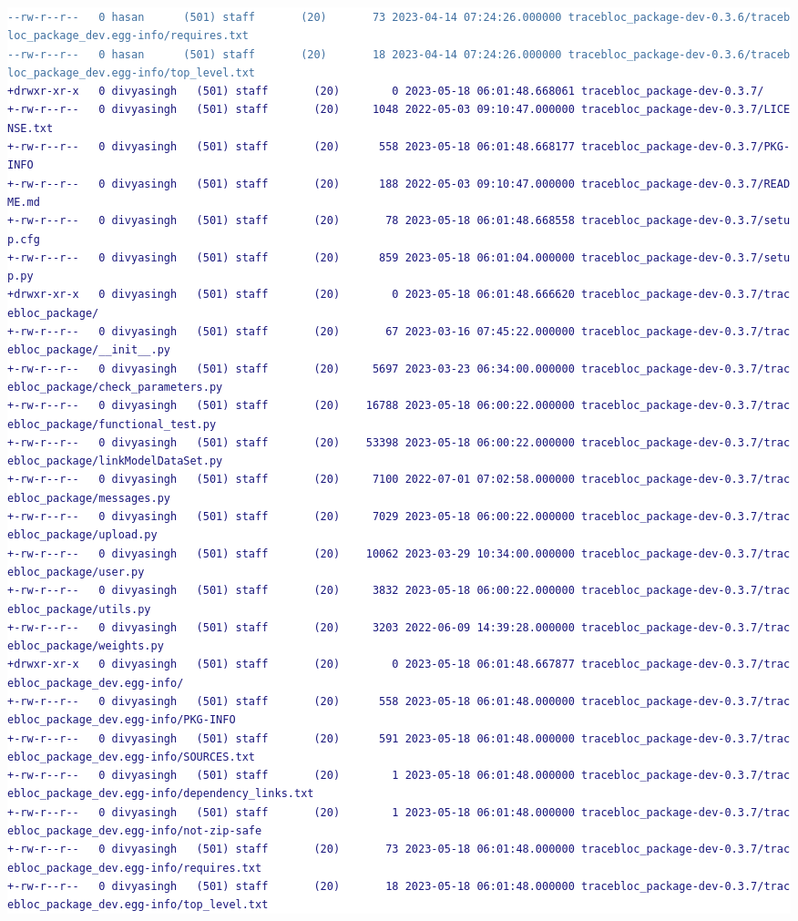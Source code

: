 ```diff
--rw-r--r--   0 hasan      (501) staff       (20)       73 2023-04-14 07:24:26.000000 tracebloc_package-dev-0.3.6/tracebloc_package_dev.egg-info/requires.txt
--rw-r--r--   0 hasan      (501) staff       (20)       18 2023-04-14 07:24:26.000000 tracebloc_package-dev-0.3.6/tracebloc_package_dev.egg-info/top_level.txt
+drwxr-xr-x   0 divyasingh   (501) staff       (20)        0 2023-05-18 06:01:48.668061 tracebloc_package-dev-0.3.7/
+-rw-r--r--   0 divyasingh   (501) staff       (20)     1048 2022-05-03 09:10:47.000000 tracebloc_package-dev-0.3.7/LICENSE.txt
+-rw-r--r--   0 divyasingh   (501) staff       (20)      558 2023-05-18 06:01:48.668177 tracebloc_package-dev-0.3.7/PKG-INFO
+-rw-r--r--   0 divyasingh   (501) staff       (20)      188 2022-05-03 09:10:47.000000 tracebloc_package-dev-0.3.7/README.md
+-rw-r--r--   0 divyasingh   (501) staff       (20)       78 2023-05-18 06:01:48.668558 tracebloc_package-dev-0.3.7/setup.cfg
+-rw-r--r--   0 divyasingh   (501) staff       (20)      859 2023-05-18 06:01:04.000000 tracebloc_package-dev-0.3.7/setup.py
+drwxr-xr-x   0 divyasingh   (501) staff       (20)        0 2023-05-18 06:01:48.666620 tracebloc_package-dev-0.3.7/tracebloc_package/
+-rw-r--r--   0 divyasingh   (501) staff       (20)       67 2023-03-16 07:45:22.000000 tracebloc_package-dev-0.3.7/tracebloc_package/__init__.py
+-rw-r--r--   0 divyasingh   (501) staff       (20)     5697 2023-03-23 06:34:00.000000 tracebloc_package-dev-0.3.7/tracebloc_package/check_parameters.py
+-rw-r--r--   0 divyasingh   (501) staff       (20)    16788 2023-05-18 06:00:22.000000 tracebloc_package-dev-0.3.7/tracebloc_package/functional_test.py
+-rw-r--r--   0 divyasingh   (501) staff       (20)    53398 2023-05-18 06:00:22.000000 tracebloc_package-dev-0.3.7/tracebloc_package/linkModelDataSet.py
+-rw-r--r--   0 divyasingh   (501) staff       (20)     7100 2022-07-01 07:02:58.000000 tracebloc_package-dev-0.3.7/tracebloc_package/messages.py
+-rw-r--r--   0 divyasingh   (501) staff       (20)     7029 2023-05-18 06:00:22.000000 tracebloc_package-dev-0.3.7/tracebloc_package/upload.py
+-rw-r--r--   0 divyasingh   (501) staff       (20)    10062 2023-03-29 10:34:00.000000 tracebloc_package-dev-0.3.7/tracebloc_package/user.py
+-rw-r--r--   0 divyasingh   (501) staff       (20)     3832 2023-05-18 06:00:22.000000 tracebloc_package-dev-0.3.7/tracebloc_package/utils.py
+-rw-r--r--   0 divyasingh   (501) staff       (20)     3203 2022-06-09 14:39:28.000000 tracebloc_package-dev-0.3.7/tracebloc_package/weights.py
+drwxr-xr-x   0 divyasingh   (501) staff       (20)        0 2023-05-18 06:01:48.667877 tracebloc_package-dev-0.3.7/tracebloc_package_dev.egg-info/
+-rw-r--r--   0 divyasingh   (501) staff       (20)      558 2023-05-18 06:01:48.000000 tracebloc_package-dev-0.3.7/tracebloc_package_dev.egg-info/PKG-INFO
+-rw-r--r--   0 divyasingh   (501) staff       (20)      591 2023-05-18 06:01:48.000000 tracebloc_package-dev-0.3.7/tracebloc_package_dev.egg-info/SOURCES.txt
+-rw-r--r--   0 divyasingh   (501) staff       (20)        1 2023-05-18 06:01:48.000000 tracebloc_package-dev-0.3.7/tracebloc_package_dev.egg-info/dependency_links.txt
+-rw-r--r--   0 divyasingh   (501) staff       (20)        1 2023-05-18 06:01:48.000000 tracebloc_package-dev-0.3.7/tracebloc_package_dev.egg-info/not-zip-safe
+-rw-r--r--   0 divyasingh   (501) staff       (20)       73 2023-05-18 06:01:48.000000 tracebloc_package-dev-0.3.7/tracebloc_package_dev.egg-info/requires.txt
+-rw-r--r--   0 divyasingh   (501) staff       (20)       18 2023-05-18 06:01:48.000000 tracebloc_package-dev-0.3.7/tracebloc_package_dev.egg-info/top_level.txt
```
